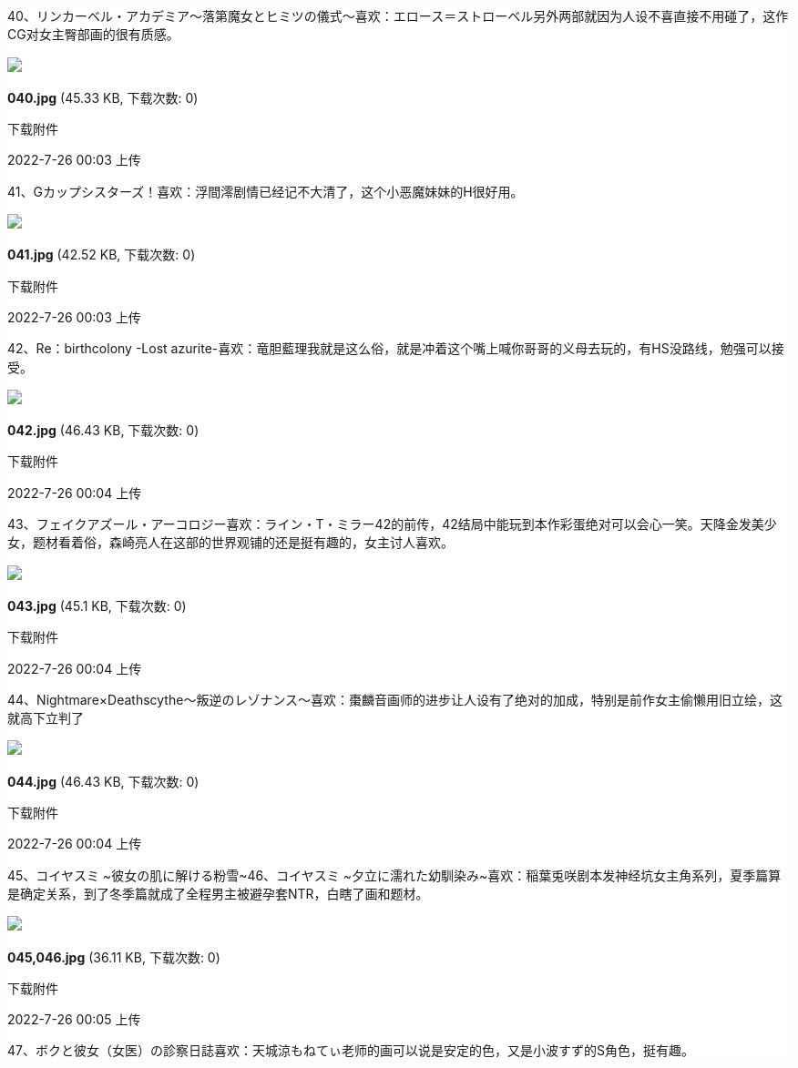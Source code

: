 40、リンカーベル・アカデミア～落第魔女とヒミツの儀式～喜欢：エロース＝ストローベル另外两部就因为人设不喜直接不用碰了，这作CG对女主臀部画的很有质感。

<img src="https://img.saraba1st.com/forum/202207/26/000312cv8r0xi2xvz0p33x.jpg" referrerpolicy="no-referrer">

<strong>040.jpg</strong> (45.33 KB, 下载次数: 0)

下载附件

2022-7-26 00:03 上传

41、Gカップシスターズ！喜欢：浮間澪剧情已经记不大清了，这个小恶魔妹妹的H很好用。

<img src="https://img.saraba1st.com/forum/202207/26/000357kpp61hmcuddy0p7t.jpg" referrerpolicy="no-referrer">

<strong>041.jpg</strong> (42.52 KB, 下载次数: 0)

下载附件

2022-7-26 00:03 上传

42、Re：birthcolony -Lost azurite-喜欢：竜胆藍理我就是这么俗，就是冲着这个嘴上喊你哥哥的义母去玩的，有HS没路线，勉强可以接受。

<img src="https://img.saraba1st.com/forum/202207/26/000407nm7aeebmnmlxubm0.jpg" referrerpolicy="no-referrer">

<strong>042.jpg</strong> (46.43 KB, 下载次数: 0)

下载附件

2022-7-26 00:04 上传

43、フェイクアズール・アーコロジー喜欢：ライン・T・ミラー42的前传，42结局中能玩到本作彩蛋绝对可以会心一笑。天降金发美少女，题材看着俗，森崎亮人在这部的世界观铺的还是挺有趣的，女主讨人喜欢。

<img src="https://img.saraba1st.com/forum/202207/26/000443did481444i8o1q48.jpg" referrerpolicy="no-referrer">

<strong>043.jpg</strong> (45.1 KB, 下载次数: 0)

下载附件

2022-7-26 00:04 上传

44、Nightmare×Deathscythe～叛逆のレゾナンス～喜欢：棗麟音画师的进步让人设有了绝对的加成，特别是前作女主偷懒用旧立绘，这就高下立判了

<img src="https://img.saraba1st.com/forum/202207/26/000459ra1ca7kxv1z0k7rg.jpg" referrerpolicy="no-referrer">

<strong>044.jpg</strong> (46.43 KB, 下载次数: 0)

下载附件

2022-7-26 00:04 上传

45、コイヤスミ ~彼女の肌に解ける粉雪~46、コイヤスミ ~夕立に濡れた幼馴染み~喜欢：稲葉兎咲剧本发神经坑女主角系列，夏季篇算是确定关系，到了冬季篇就成了全程男主被避孕套NTR，白瞎了画和题材。

<img src="https://img.saraba1st.com/forum/202207/26/000516imrzj5ttbbxntajk.jpg" referrerpolicy="no-referrer">

<strong>045,046.jpg</strong> (36.11 KB, 下载次数: 0)

下载附件

2022-7-26 00:05 上传

47、ボクと彼女（女医）の診察日誌喜欢：天城涼もねてぃ老师的画可以说是安定的色，又是小波すず的S角色，挺有趣。
